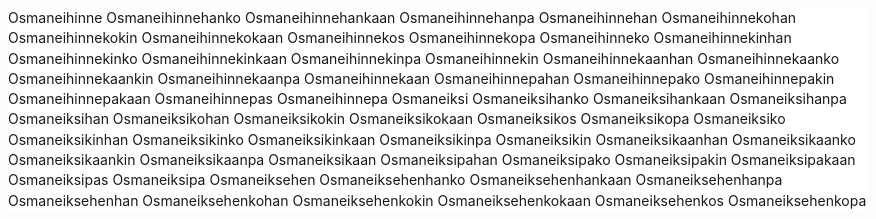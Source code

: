 Osmaneihinne
Osmaneihinnehanko
Osmaneihinnehankaan
Osmaneihinnehanpa
Osmaneihinnehan
Osmaneihinnekohan
Osmaneihinnekokin
Osmaneihinnekokaan
Osmaneihinnekos
Osmaneihinnekopa
Osmaneihinneko
Osmaneihinnekinhan
Osmaneihinnekinko
Osmaneihinnekinkaan
Osmaneihinnekinpa
Osmaneihinnekin
Osmaneihinnekaanhan
Osmaneihinnekaanko
Osmaneihinnekaankin
Osmaneihinnekaanpa
Osmaneihinnekaan
Osmaneihinnepahan
Osmaneihinnepako
Osmaneihinnepakin
Osmaneihinnepakaan
Osmaneihinnepas
Osmaneihinnepa
Osmaneiksi
Osmaneiksihanko
Osmaneiksihankaan
Osmaneiksihanpa
Osmaneiksihan
Osmaneiksikohan
Osmaneiksikokin
Osmaneiksikokaan
Osmaneiksikos
Osmaneiksikopa
Osmaneiksiko
Osmaneiksikinhan
Osmaneiksikinko
Osmaneiksikinkaan
Osmaneiksikinpa
Osmaneiksikin
Osmaneiksikaanhan
Osmaneiksikaanko
Osmaneiksikaankin
Osmaneiksikaanpa
Osmaneiksikaan
Osmaneiksipahan
Osmaneiksipako
Osmaneiksipakin
Osmaneiksipakaan
Osmaneiksipas
Osmaneiksipa
Osmaneiksehen
Osmaneiksehenhanko
Osmaneiksehenhankaan
Osmaneiksehenhanpa
Osmaneiksehenhan
Osmaneiksehenkohan
Osmaneiksehenkokin
Osmaneiksehenkokaan
Osmaneiksehenkos
Osmaneiksehenkopa